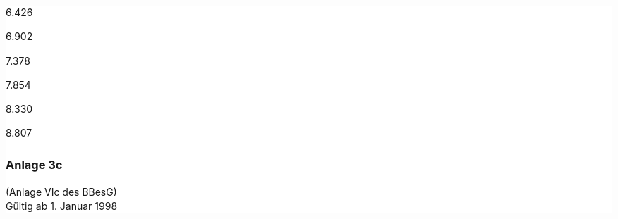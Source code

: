 </td>

<td style align="center" valign="top" charoff="50">

6.426

</td>

<td style align="center" valign="top" charoff="50">

6.902

</td>

<td style align="center" valign="top" charoff="50">

7.378

</td>

<td style align="center" valign="top" charoff="50">

7.854

</td>

<td style align="center" valign="top" charoff="50">

8.330

</td>

<td style align="center" valign="top" charoff="50">

8.807

</td>

</tr>

</tbody>

</table>

</div>

</div>

</div>

</div>

<span id="BJNR239900998BJNE000600311.html"></span>

### Anlage 3c  
(Anlage VIc des BBesG)  
Gültig ab 1. Januar 1998

<div>

<div class="jnhtml">

<div>
